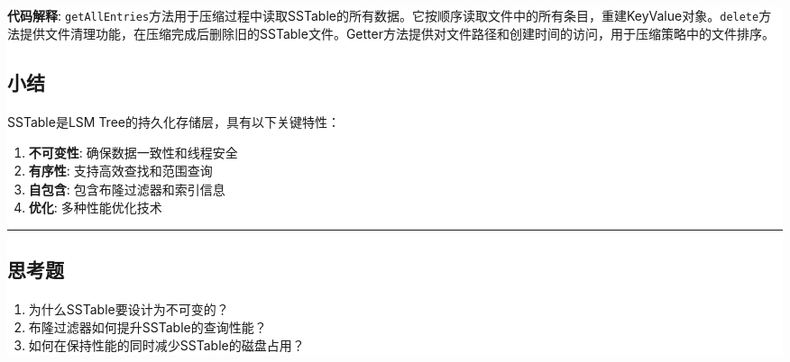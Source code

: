 **代码解释**: `getAllEntries`方法用于压缩过程中读取SSTable的所有数据。它按顺序读取文件中的所有条目，重建KeyValue对象。`delete`方法提供文件清理功能，在压缩完成后删除旧的SSTable文件。Getter方法提供对文件路径和创建时间的访问，用于压缩策略中的文件排序。


## 小结

SSTable是LSM Tree的持久化存储层，具有以下关键特性：

1. **不可变性**: 确保数据一致性和线程安全
2. **有序性**: 支持高效查找和范围查询
3. **自包含**: 包含布隆过滤器和索引信息
4. **优化**: 多种性能优化技术

---

## 思考题

1. 为什么SSTable要设计为不可变的？
2. 布隆过滤器如何提升SSTable的查询性能？
3. 如何在保持性能的同时减少SSTable的磁盘占用？
